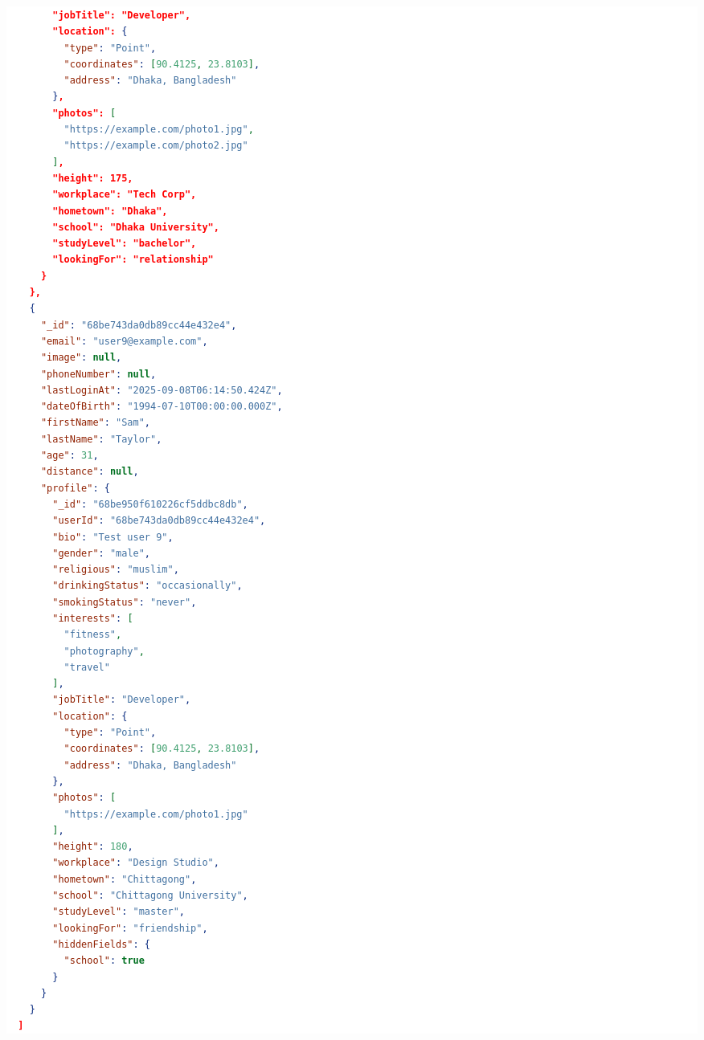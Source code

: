 ```json
        "jobTitle": "Developer",
        "location": {
          "type": "Point",
          "coordinates": [90.4125, 23.8103],
          "address": "Dhaka, Bangladesh"
        },
        "photos": [
          "https://example.com/photo1.jpg",
          "https://example.com/photo2.jpg"
        ],
        "height": 175,
        "workplace": "Tech Corp",
        "hometown": "Dhaka",
        "school": "Dhaka University",
        "studyLevel": "bachelor",
        "lookingFor": "relationship"
      }
    },
    {
      "_id": "68be743da0db89cc44e432e4",
      "email": "user9@example.com",
      "image": null,
      "phoneNumber": null,
      "lastLoginAt": "2025-09-08T06:14:50.424Z",
      "dateOfBirth": "1994-07-10T00:00:00.000Z",
      "firstName": "Sam",
      "lastName": "Taylor",
      "age": 31,
      "distance": null,
      "profile": {
        "_id": "68be950f610226cf5ddbc8db",
        "userId": "68be743da0db89cc44e432e4",
        "bio": "Test user 9",
        "gender": "male",
        "religious": "muslim",
        "drinkingStatus": "occasionally",
        "smokingStatus": "never",
        "interests": [
          "fitness",
          "photography",
          "travel"
        ],
        "jobTitle": "Developer",
        "location": {
          "type": "Point",
          "coordinates": [90.4125, 23.8103],
          "address": "Dhaka, Bangladesh"
        },
        "photos": [
          "https://example.com/photo1.jpg"
        ],
        "height": 180,
        "workplace": "Design Studio",
        "hometown": "Chittagong",
        "school": "Chittagong University",
        "studyLevel": "master",
        "lookingFor": "friendship",
        "hiddenFields": {
          "school": true
        }
      }
    }
  ]
```